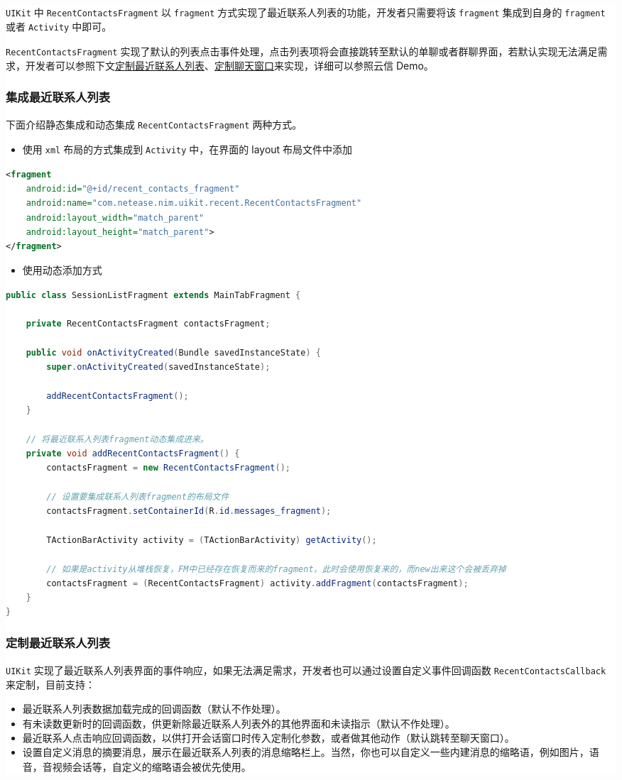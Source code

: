 `UIKit` 中 `RecentContactsFragment` 以 `fragment` 方式实现了最近联系人列表的功能，开发者只需要将该 `fragment` 集成到自身的 `fragment` 或者 `Activity` 中即可。

`RecentContactsFragment` 实现了默认的列表点击事件处理，点击列表项将会直接跳转至默认的单聊或者群聊界面，若默认实现无法满足需求，开发者可以参照下文[定制最近联系人列表](#定制最近联系人列表)、[定制聊天窗口](#定制聊天窗口)来实现，详细可以参照云信 Demo。

### <span id="集成最近联系人列表"> 集成最近联系人列表 </span>

下面介绍静态集成和动态集成 `RecentContactsFragment` 两种方式。

- 使用 `xml` 布局的方式集成到 `Activity` 中，在界面的 layout 布局文件中添加

```xml
<fragment
    android:id="@+id/recent_contacts_fragment"
    android:name="com.netease.nim.uikit.recent.RecentContactsFragment"
    android:layout_width="match_parent"
    android:layout_height="match_parent">
</fragment>
```

- 使用动态添加方式

```java
public class SessionListFragment extends MainTabFragment {

    private RecentContactsFragment contactsFragment;

    public void onActivityCreated(Bundle savedInstanceState) {
        super.onActivityCreated(savedInstanceState);

        addRecentContactsFragment();
    }

 	// 将最近联系人列表fragment动态集成进来。
 	private void addRecentContactsFragment() {
        contactsFragment = new RecentContactsFragment();

        // 设置要集成联系人列表fragment的布局文件
        contactsFragment.setContainerId(R.id.messages_fragment);

        TActionBarActivity activity = (TActionBarActivity) getActivity();

        // 如果是activity从堆栈恢复，FM中已经存在恢复而来的fragment，此时会使用恢复来的，而new出来这个会被丢弃掉
        contactsFragment = (RecentContactsFragment) activity.addFragment(contactsFragment);
    }
}
```

### <span id="定制最近联系人列表"> 定制最近联系人列表</span>

`UIKit` 实现了最近联系人列表界面的事件响应，如果无法满足需求，开发者也可以通过设置自定义事件回调函数 `RecentContactsCallback` 来定制，目前支持：

- 最近联系人列表数据加载完成的回调函数（默认不作处理）。
- 有未读数更新时的回调函数，供更新除最近联系人列表外的其他界面和未读指示（默认不作处理）。
- 最近联系人点击响应回调函数，以供打开会话窗口时传入定制化参数，或者做其他动作（默认跳转至聊天窗口）。
- 设置自定义消息的摘要消息，展示在最近联系人列表的消息缩略栏上。当然，你也可以自定义一些内建消息的缩略语，例如图片，语音，音视频会话等，自定义的缩略语会被优先使用。
